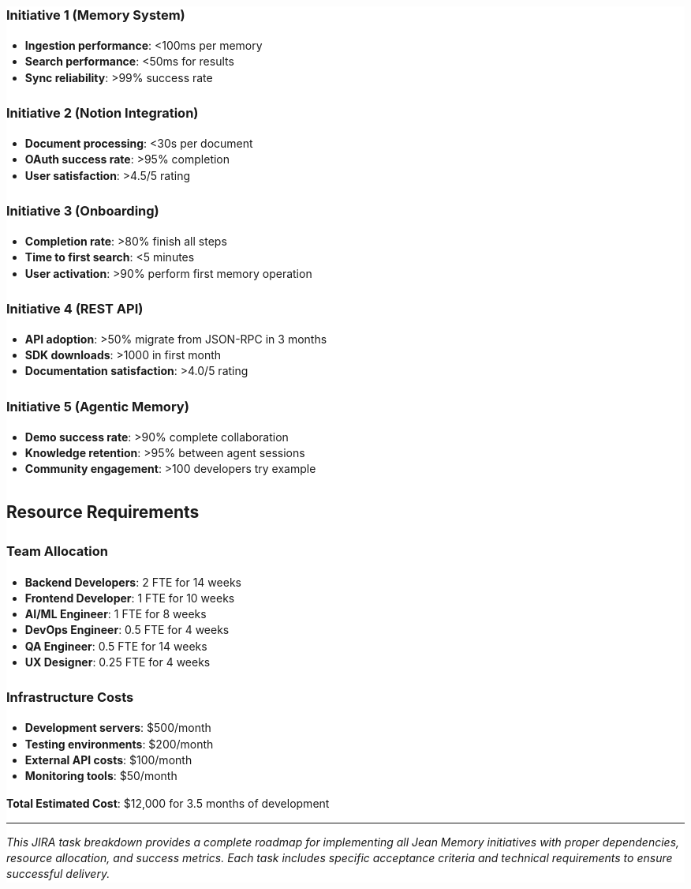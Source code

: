 ### Initiative 1 (Memory System)  
- **Ingestion performance**: <100ms per memory
- **Search performance**: <50ms for results
- **Sync reliability**: >99% success rate

### Initiative 2 (Notion Integration)
- **Document processing**: <30s per document
- **OAuth success rate**: >95% completion
- **User satisfaction**: >4.5/5 rating

### Initiative 3 (Onboarding)
- **Completion rate**: >80% finish all steps
- **Time to first search**: <5 minutes
- **User activation**: >90% perform first memory operation

### Initiative 4 (REST API)
- **API adoption**: >50% migrate from JSON-RPC in 3 months
- **SDK downloads**: >1000 in first month
- **Documentation satisfaction**: >4.0/5 rating

### Initiative 5 (Agentic Memory)
- **Demo success rate**: >90% complete collaboration
- **Knowledge retention**: >95% between agent sessions
- **Community engagement**: >100 developers try example

## Resource Requirements

### Team Allocation
- **Backend Developers**: 2 FTE for 14 weeks
- **Frontend Developer**: 1 FTE for 10 weeks  
- **AI/ML Engineer**: 1 FTE for 8 weeks
- **DevOps Engineer**: 0.5 FTE for 4 weeks
- **QA Engineer**: 0.5 FTE for 14 weeks
- **UX Designer**: 0.25 FTE for 4 weeks

### Infrastructure Costs
- **Development servers**: $500/month
- **Testing environments**: $200/month
- **External API costs**: $100/month
- **Monitoring tools**: $50/month

**Total Estimated Cost**: $12,000 for 3.5 months of development

---

*This JIRA task breakdown provides a complete roadmap for implementing all Jean Memory initiatives with proper dependencies, resource allocation, and success metrics. Each task includes specific acceptance criteria and technical requirements to ensure successful delivery.*